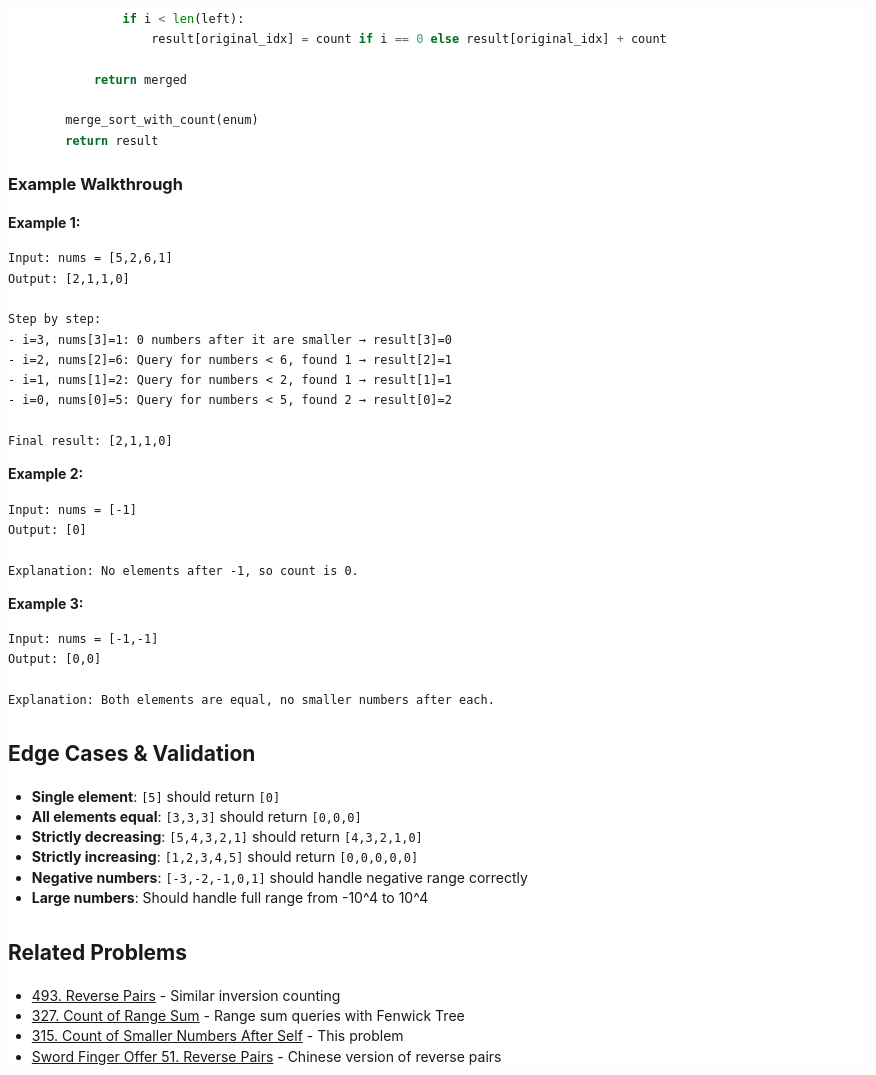 ```python
                if i < len(left):
                    result[original_idx] = count if i == 0 else result[original_idx] + count

            return merged

        merge_sort_with_count(enum)
        return result
```

### Example Walkthrough
**Example 1:**
```
Input: nums = [5,2,6,1]
Output: [2,1,1,0]

Step by step:
- i=3, nums[3]=1: 0 numbers after it are smaller → result[3]=0
- i=2, nums[2]=6: Query for numbers < 6, found 1 → result[2]=1
- i=1, nums[1]=2: Query for numbers < 2, found 1 → result[1]=1
- i=0, nums[0]=5: Query for numbers < 5, found 2 → result[0]=2

Final result: [2,1,1,0]
```

**Example 2:**
```
Input: nums = [-1]
Output: [0]

Explanation: No elements after -1, so count is 0.
```

**Example 3:**
```
Input: nums = [-1,-1]
Output: [0,0]

Explanation: Both elements are equal, no smaller numbers after each.
```

## Edge Cases & Validation
- **Single element**: `[5]` should return `[0]`
- **All elements equal**: `[3,3,3]` should return `[0,0,0]`
- **Strictly decreasing**: `[5,4,3,2,1]` should return `[4,3,2,1,0]`
- **Strictly increasing**: `[1,2,3,4,5]` should return `[0,0,0,0,0]`
- **Negative numbers**: `[-3,-2,-1,0,1]` should handle negative range correctly
- **Large numbers**: Should handle full range from -10^4 to 10^4

## Related Problems
- [493. Reverse Pairs](https://leetcode.com/problems/reverse-pairs/) - Similar inversion counting
- [327. Count of Range Sum](https://leetcode.com/problems/count-of-range-sum/) - Range sum queries with Fenwick Tree
- [315. Count of Smaller Numbers After Self](https://leetcode.com/problems/count-of-smaller-numbers-after-self/) - This problem
- [Sword Finger Offer 51. Reverse Pairs](https://leetcode.cn/problems/shu-zu-zhong-de-ni-xu-dui-lcof/) - Chinese version of reverse pairs
```
